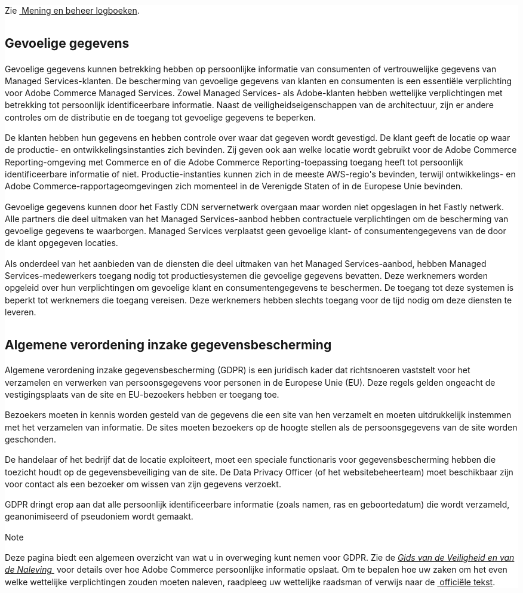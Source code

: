 Zie [&#x200B; Mening en beheer logboeken &#x200B;](../test/log-locations.md).

## Gevoelige gegevens

Gevoelige gegevens kunnen betrekking hebben op persoonlijke informatie van consumenten of vertrouwelijke gegevens van Managed Services-klanten. De bescherming van gevoelige gegevens van klanten en consumenten is een essentiële verplichting voor Adobe Commerce Managed Services. Zowel Managed Services- als Adobe-klanten hebben wettelijke verplichtingen met betrekking tot persoonlijk identificeerbare informatie. Naast de veiligheidseigenschappen van de architectuur, zijn er andere controles om de distributie en de toegang tot gevoelige gegevens te beperken.

De klanten hebben hun gegevens en hebben controle over waar dat gegeven wordt gevestigd. De klant geeft de locatie op waar de productie- en ontwikkelingsinstanties zich bevinden. Zij geven ook aan welke locatie wordt gebruikt voor de Adobe Commerce Reporting-omgeving met Commerce en of die Adobe Commerce Reporting-toepassing toegang heeft tot persoonlijk identificeerbare informatie of niet. Productie-instanties kunnen zich in de meeste AWS-regio&#39;s bevinden, terwijl ontwikkelings- en Adobe Commerce-rapportageomgevingen zich momenteel in de Verenigde Staten of in de Europese Unie bevinden.

Gevoelige gegevens kunnen door het Fastly CDN servernetwerk overgaan maar worden niet opgeslagen in het Fastly netwerk. Alle partners die deel uitmaken van het Managed Services-aanbod hebben contractuele verplichtingen om de bescherming van gevoelige gegevens te waarborgen. Managed Services verplaatst geen gevoelige klant- of consumentengegevens van de door de klant opgegeven locaties.

Als onderdeel van het aanbieden van de diensten die deel uitmaken van het Managed Services-aanbod, hebben Managed Services-medewerkers toegang nodig tot productiesystemen die gevoelige gegevens bevatten. Deze werknemers worden opgeleid over hun verplichtingen om gevoelige klant en consumentengegevens te beschermen. De toegang tot deze systemen is beperkt tot werknemers die toegang vereisen. Deze werknemers hebben slechts toegang voor de tijd nodig om deze diensten te leveren.

## Algemene verordening inzake gegevensbescherming

Algemene verordening inzake gegevensbescherming (GDPR) is een juridisch kader dat richtsnoeren vaststelt voor het verzamelen en verwerken van persoonsgegevens voor personen in de Europese Unie (EU). Deze regels gelden ongeacht de vestigingsplaats van de site en EU-bezoekers hebben er toegang toe.

Bezoekers moeten in kennis worden gesteld van de gegevens die een site van hen verzamelt en moeten uitdrukkelijk instemmen met het verzamelen van informatie. De sites moeten bezoekers op de hoogte stellen als de persoonsgegevens van de site worden geschonden.

De handelaar of het bedrijf dat de locatie exploiteert, moet een speciale functionaris voor gegevensbescherming hebben die toezicht houdt op de gegevensbeveiliging van de site. De Data Privacy Officer (of het websitebeheerteam) moet beschikbaar zijn voor contact als een bezoeker om wissen van zijn gegevens verzoekt.

GDPR dringt erop aan dat alle persoonlijk identificeerbare informatie (zoals namen, ras en geboortedatum) die wordt verzameld, geanonimiseerd of pseudoniem wordt gemaakt.

>[!NOTE]
>
>Deze pagina biedt een algemeen overzicht van wat u in overweging kunt nemen voor GDPR. Zie de _[Gids van de Veiligheid en van de Naleving &#x200B;](https://experienceleague.adobe.com/nl/docs/commerce-operations/security-and-compliance/overview)_ voor details over hoe Adobe Commerce persoonlijke informatie opslaat. Om te bepalen hoe uw zaken om het even welke wettelijke verplichtingen zouden moeten naleven, raadpleeg uw wettelijke raadsman of verwijs naar de [&#x200B; officiële tekst &#x200B;](https://eur-lex.europa.eu/eli/reg/2016/679/oj).
